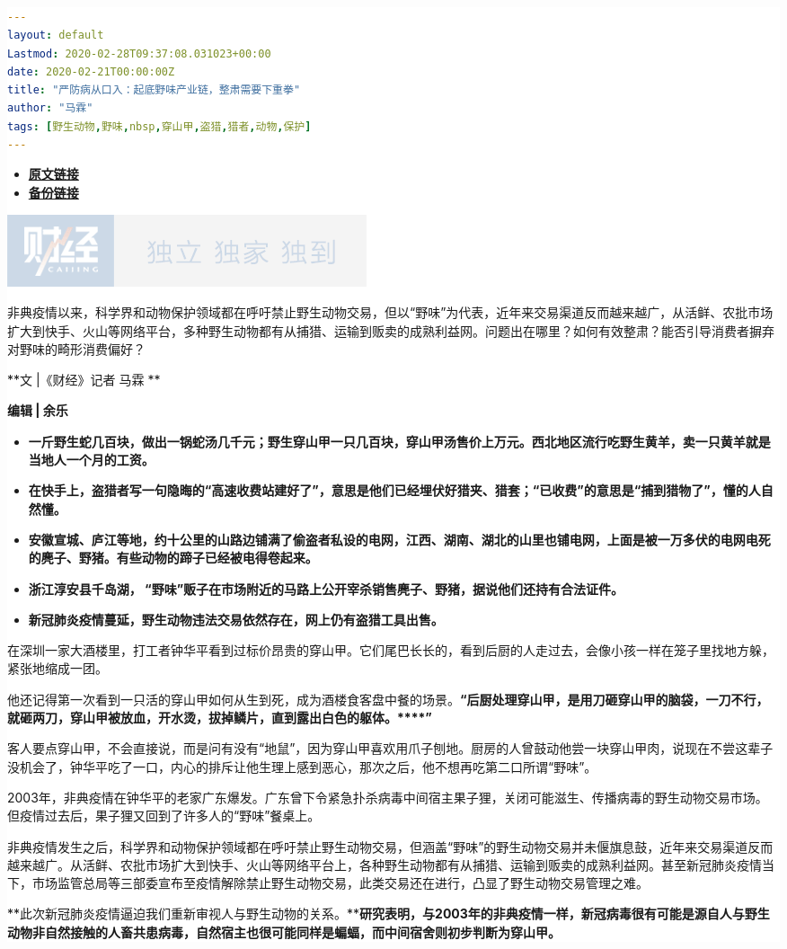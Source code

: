 ```yaml
---
layout: default
Lastmod: 2020-02-28T09:37:08.031023+00:00
date: 2020-02-21T00:00:00Z
title: "严防病从口入：起底野味产业链，整肃需要下重拳"
author: "马霖"
tags: [野生动物,野味,nbsp,穿山甲,盗猎,猎者,动物,保护]
---
```


* [**原文链接**](http://mp.weixin.qq.com/s?__biz=MjM5NDU5NTM4MQ==&amp;mid=2653354506&amp;idx=1&amp;sn=b0bfd332370117145b611ec292d2f1ec&amp;chksm=bd570d508a2084461d75d84aa83797563c2fffa0655a5bf5751afb691ffc8f3f809cbabb869d#rd)
* [**备份链接**](http://archive.today/0Aqx1)


![](/images/post/77e6cfb5c7ef66e00d9bd04f74961594.jpg)

非典疫情以来，科学界和动物保护领域都在呼吁禁止野生动物交易，但以“野味”为代表，近年来交易渠道反而越来越广，从活鲜、农批市场扩大到快手、火山等网络平台，多种野生动物都有从捕猎、运输到贩卖的成熟利益网。问题出在哪里？如何有效整肃？能否引导消费者摒弃对野味的畸形消费偏好？

**文 |《财经》记者 马霖 **

**编辑 | 余乐**

*   **一斤野生蛇几百块，做出一锅蛇汤几千元；野生穿山甲一只几百块，穿山甲汤售价上万元。西北地区流行吃野生黄羊，卖一只黄羊就是当地人一个月的工资。**
    

*   **在快手上，盗猎者写一句隐晦的“高速收费站建好了”，意思是他们已经埋伏好猎夹、猎套；“已收费”的意思是“捕到猎物了”，懂的人自然懂。**
    

*   **安徽宣城、庐江等地，约十公里的山路边铺满了偷盗者私设的电网，江西、湖南、湖北的山里也铺电网，上面是被一万多伏的电网电死的麂子、野猪。有些动物的蹄子已经被电得卷起来。**
    

*   **浙江淳安县千岛湖， “野味”贩子在市场附近的马路上公开宰杀销售麂子、野猪，据说他们还持有合法证件。**
    

*   **新冠肺炎疫情蔓延，野生动物违法交易依然存在，网上仍有盗猎工具出售。**
    

在深圳一家大酒楼里，打工者钟华平看到过标价昂贵的穿山甲。它们尾巴长长的，看到后厨的人走过去，会像小孩一样在笼子里找地方躲，紧张地缩成一团。

他还记得第一次看到一只活的穿山甲如何从生到死，成为酒楼食客盘中餐的场景。**“后厨处理穿山甲，是用刀砸穿山甲的脑袋，一刀不行，就砸两刀，穿山甲被放血，开水烫，拔掉鳞片，直到露出白色的躯体。****”**

客人要点穿山甲，不会直接说，而是问有没有“地鼠”，因为穿山甲喜欢用爪子刨地。厨房的人曾鼓动他尝一块穿山甲肉，说现在不尝这辈子没机会了，钟华平吃了一口，内心的排斥让他生理上感到恶心，那次之后，他不想再吃第二口所谓“野味”。

2003年，非典疫情在钟华平的老家广东爆发。广东曾下令紧急扑杀病毒中间宿主果子狸，关闭可能滋生、传播病毒的野生动物交易市场。但疫情过去后，果子狸又回到了许多人的“野味”餐桌上。

非典疫情发生之后，科学界和动物保护领域都在呼吁禁止野生动物交易，但涵盖“野味”的野生动物交易并未偃旗息鼓，近年来交易渠道反而越来越广。从活鲜、农批市场扩大到快手、火山等网络平台上，各种野生动物都有从捕猎、运输到贩卖的成熟利益网。甚至新冠肺炎疫情当下，市场监管总局等三部委宣布至疫情解除禁止野生动物交易，此类交易还在进行，凸显了野生动物交易管理之难。

**此次新冠肺炎疫情逼迫我们重新审视人与野生动物的关系。****研究表明，与2003年的非典疫情一样，新冠病毒很有可能是源自人与野生动物非自然接触的人畜共患病毒，自然宿主也很可能同样是蝙蝠，而中间宿舍则初步判断为穿山甲。**
